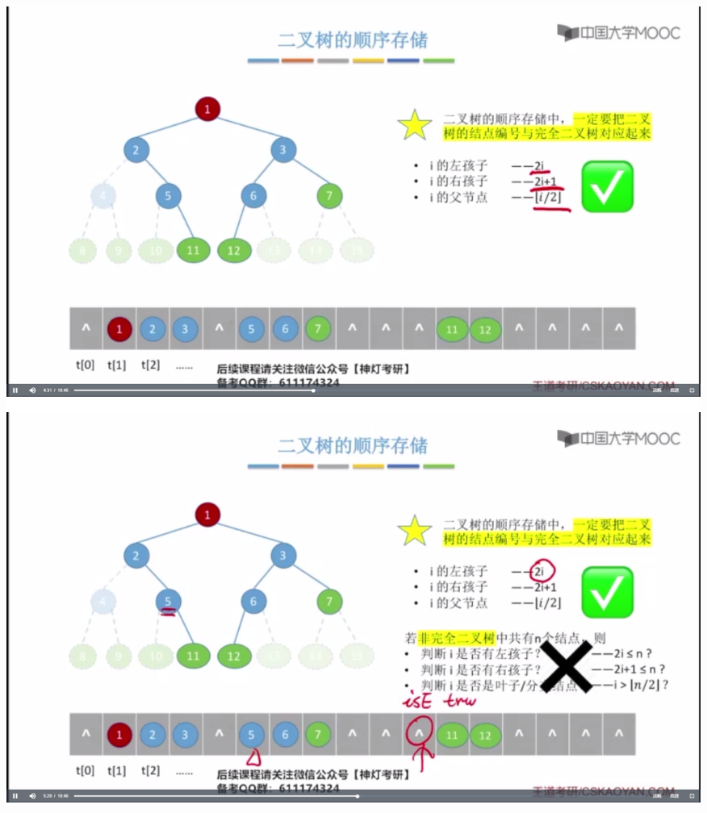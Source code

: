 
![image-20220619152612331](assets/image-20220619152612331.png)

![image-20220619152703460](assets/image-20220619152703460.png)
